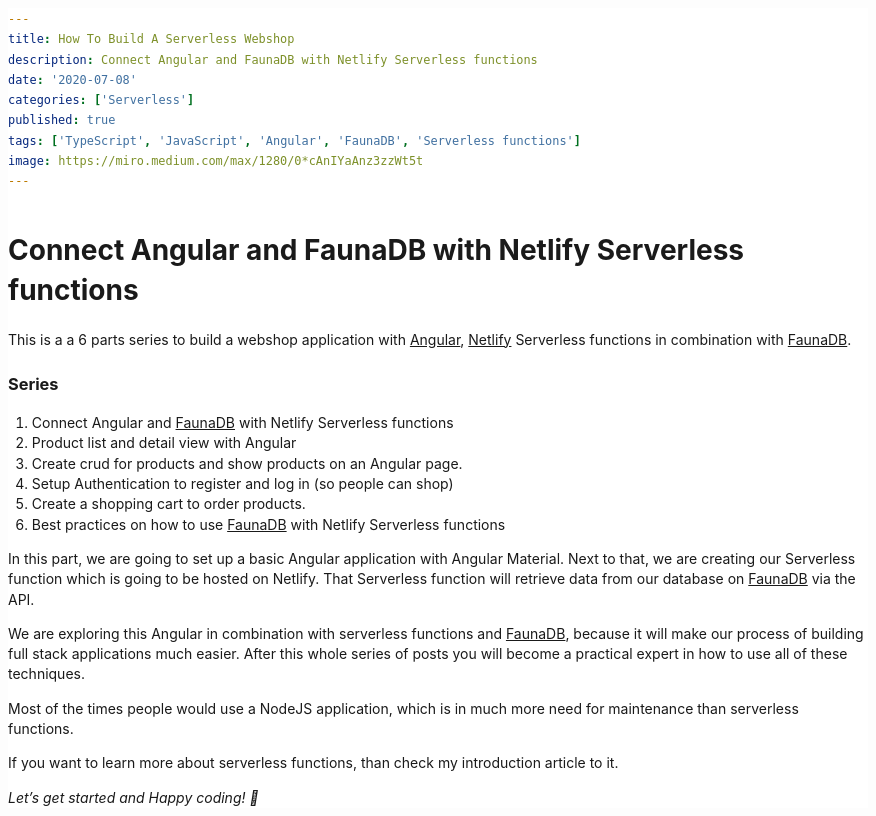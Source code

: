 ```yaml
---
title: How To Build A Serverless Webshop
description: Connect Angular and FaunaDB with Netlify Serverless functions
date: '2020-07-08'
categories: ['Serverless']
published: true
tags: ['TypeScript', 'JavaScript', 'Angular', 'FaunaDB', 'Serverless functions']
image: https://miro.medium.com/max/1280/0*cAnIYaAnz3zzWt5t
---
```


# Connect Angular and FaunaDB with Netlify Serverless functions

This is a a 6 parts series to build a webshop application with [Angular](https://angular.io/), [Netlify](https://www.netlify.com/) Serverless functions in combination with [FaunaDB](https://dashboard.fauna.com/accounts/register?utm_source=Medium&utm_medium=referral&utm_campaign=WritewithFauna_BuildServerlessWorkshop_Raymon).

### **Series**

1.  Connect Angular and [FaunaDB](https://dashboard.fauna.com/accounts/register?utm_source=Medium&utm_medium=referral&utm_campaign=WritewithFauna_BuildServerlessWorkshop_Raymon) with Netlify Serverless functions
2.  Product list and detail view with Angular
3.  Create crud for products and show products on an Angular page.
4.  Setup Authentication to register and log in (so people can shop)
5.  Create a shopping cart to order products.
6.  Best practices on how to use [FaunaDB](https://dashboard.fauna.com/accounts/register?utm_source=Medium&utm_medium=referral&utm_campaign=WritewithFauna_BuildServerlessWorkshop_Raymon) with Netlify Serverless functions

In this part, we are going to set up a basic Angular application with Angular Material. Next to that, we are creating our Serverless function which is going to be hosted on Netlify. That Serverless function will retrieve data from our database on [FaunaDB](https://dashboard.fauna.com/accounts/register?utm_source=Medium&utm_medium=referral&utm_campaign=WritewithFauna_BuildServerlessWorkshop_Raymon) via the API.

We are exploring this Angular in combination with serverless functions and [FaunaDB](https://dashboard.fauna.com/accounts/register?utm_source=Medium&utm_medium=referral&utm_campaign=WritewithFauna_BuildServerlessWorkshop_Raymon), because it will make our process of building full stack applications much easier. After this whole series of posts you will become a practical expert in how to use all of these techniques.

Most of the times people would use a NodeJS application, which is in much more need for maintenance than serverless functions.

If you want to learn more about serverless functions, than check my introduction article to it.

_Let’s get started and Happy coding! 🚀_


